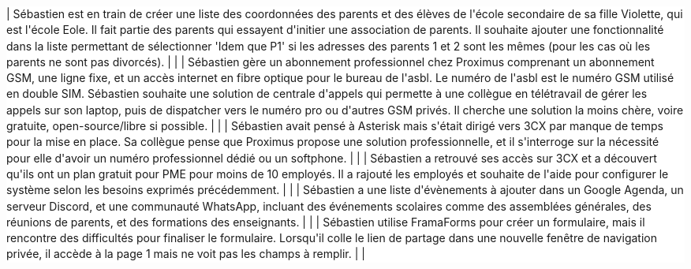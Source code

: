 | Sébastien est en train de créer une liste des coordonnées des parents et des élèves de l'école secondaire de sa fille Violette, qui est l'école Eole. Il fait partie des parents qui essayent d'initier une association de parents. Il souhaite ajouter une fonctionnalité dans la liste permettant de sélectionner 'Idem que P1' si les adresses des parents 1 et 2 sont les mêmes (pour les cas où les parents ne sont pas divorcés).                                                                                                                                                                                                                                                                                                                                                                                                                                                                                      |     |
| Sébastien gère un abonnement professionnel chez Proximus comprenant un abonnement GSM, une ligne fixe, et un accès internet en fibre optique pour le bureau de l'asbl. Le numéro de l'asbl est le numéro GSM utilisé en double SIM. Sébastien souhaite une solution de centrale d'appels qui permette à une collègue en télétravail de gérer les appels sur son laptop, puis de dispatcher vers le numéro pro ou d'autres GSM privés. Il cherche une solution la moins chère, voire gratuite, open-source/libre si possible.                                                                                                                                                                                                                                                                                                                                                                                                 |     |
| Sébastien avait pensé à Asterisk mais s'était dirigé vers 3CX par manque de temps pour la mise en place. Sa collègue pense que Proximus propose une solution professionnelle, et il s'interroge sur la nécessité pour elle d'avoir un numéro professionnel dédié ou un softphone.                                                                                                                                                                                                                                                                                                                                                                                                                                                                                                                                                                                                                                            |     |
| Sébastien a retrouvé ses accès sur 3CX et a découvert qu'ils ont un plan gratuit pour PME pour moins de 10 employés. Il a rajouté les employés et souhaite de l'aide pour configurer le système selon les besoins exprimés précédemment.                                                                                                                                                                                                                                                                                                                                                                                                                                                                                                                                                                                                                                                                                     |     |
| Sébastien a une liste d'évènements à ajouter dans un Google Agenda, un serveur Discord, et une communauté WhatsApp, incluant des événements scolaires comme des assemblées générales, des réunions de parents, et des formations des enseignants.                                                                                                                                                                                                                                                                                                                                                                                                                                                                                                                                                                                                                                                                            |     |
| Sébastien utilise FramaForms pour créer un formulaire, mais il rencontre des difficultés pour finaliser le formulaire. Lorsqu'il colle le lien de partage dans une nouvelle fenêtre de navigation privée, il accède à la page 1 mais ne voit pas les champs à remplir.                                                                                                                                                                                                                                                                                                                                                                                                                                                                                                                                                                                                                                                       |     |